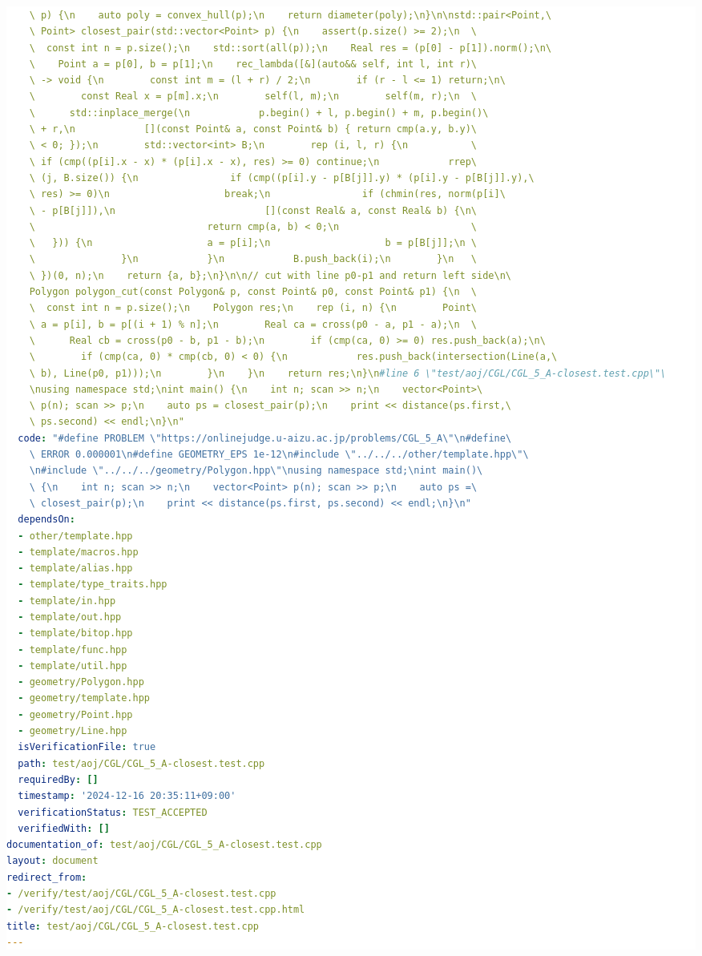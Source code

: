 ```yaml
    \ p) {\n    auto poly = convex_hull(p);\n    return diameter(poly);\n}\n\nstd::pair<Point,\
    \ Point> closest_pair(std::vector<Point> p) {\n    assert(p.size() >= 2);\n  \
    \  const int n = p.size();\n    std::sort(all(p));\n    Real res = (p[0] - p[1]).norm();\n\
    \    Point a = p[0], b = p[1];\n    rec_lambda([&](auto&& self, int l, int r)\
    \ -> void {\n        const int m = (l + r) / 2;\n        if (r - l <= 1) return;\n\
    \        const Real x = p[m].x;\n        self(l, m);\n        self(m, r);\n  \
    \      std::inplace_merge(\n            p.begin() + l, p.begin() + m, p.begin()\
    \ + r,\n            [](const Point& a, const Point& b) { return cmp(a.y, b.y)\
    \ < 0; });\n        std::vector<int> B;\n        rep (i, l, r) {\n           \
    \ if (cmp((p[i].x - x) * (p[i].x - x), res) >= 0) continue;\n            rrep\
    \ (j, B.size()) {\n                if (cmp((p[i].y - p[B[j]].y) * (p[i].y - p[B[j]].y),\
    \ res) >= 0)\n                    break;\n                if (chmin(res, norm(p[i]\
    \ - p[B[j]]),\n                          [](const Real& a, const Real& b) {\n\
    \                              return cmp(a, b) < 0;\n                       \
    \   })) {\n                    a = p[i];\n                    b = p[B[j]];\n \
    \               }\n            }\n            B.push_back(i);\n        }\n   \
    \ })(0, n);\n    return {a, b};\n}\n\n// cut with line p0-p1 and return left side\n\
    Polygon polygon_cut(const Polygon& p, const Point& p0, const Point& p1) {\n  \
    \  const int n = p.size();\n    Polygon res;\n    rep (i, n) {\n        Point\
    \ a = p[i], b = p[(i + 1) % n];\n        Real ca = cross(p0 - a, p1 - a);\n  \
    \      Real cb = cross(p0 - b, p1 - b);\n        if (cmp(ca, 0) >= 0) res.push_back(a);\n\
    \        if (cmp(ca, 0) * cmp(cb, 0) < 0) {\n            res.push_back(intersection(Line(a,\
    \ b), Line(p0, p1)));\n        }\n    }\n    return res;\n}\n#line 6 \"test/aoj/CGL/CGL_5_A-closest.test.cpp\"\
    \nusing namespace std;\nint main() {\n    int n; scan >> n;\n    vector<Point>\
    \ p(n); scan >> p;\n    auto ps = closest_pair(p);\n    print << distance(ps.first,\
    \ ps.second) << endl;\n}\n"
  code: "#define PROBLEM \"https://onlinejudge.u-aizu.ac.jp/problems/CGL_5_A\"\n#define\
    \ ERROR 0.000001\n#define GEOMETRY_EPS 1e-12\n#include \"../../../other/template.hpp\"\
    \n#include \"../../../geometry/Polygon.hpp\"\nusing namespace std;\nint main()\
    \ {\n    int n; scan >> n;\n    vector<Point> p(n); scan >> p;\n    auto ps =\
    \ closest_pair(p);\n    print << distance(ps.first, ps.second) << endl;\n}\n"
  dependsOn:
  - other/template.hpp
  - template/macros.hpp
  - template/alias.hpp
  - template/type_traits.hpp
  - template/in.hpp
  - template/out.hpp
  - template/bitop.hpp
  - template/func.hpp
  - template/util.hpp
  - geometry/Polygon.hpp
  - geometry/template.hpp
  - geometry/Point.hpp
  - geometry/Line.hpp
  isVerificationFile: true
  path: test/aoj/CGL/CGL_5_A-closest.test.cpp
  requiredBy: []
  timestamp: '2024-12-16 20:35:11+09:00'
  verificationStatus: TEST_ACCEPTED
  verifiedWith: []
documentation_of: test/aoj/CGL/CGL_5_A-closest.test.cpp
layout: document
redirect_from:
- /verify/test/aoj/CGL/CGL_5_A-closest.test.cpp
- /verify/test/aoj/CGL/CGL_5_A-closest.test.cpp.html
title: test/aoj/CGL/CGL_5_A-closest.test.cpp
---
```

